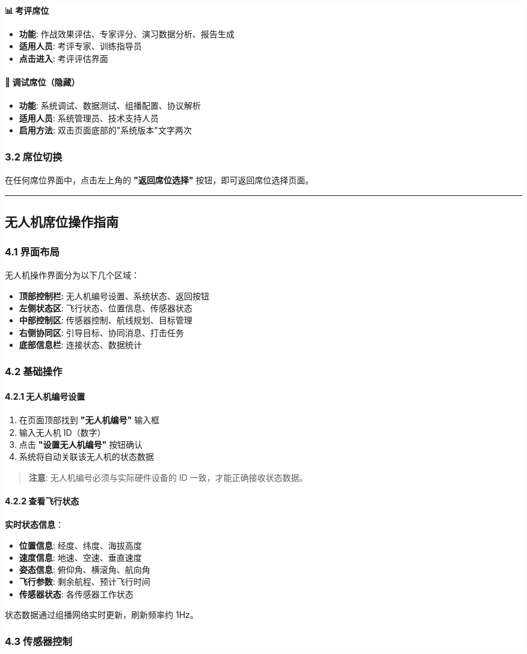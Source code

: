 #### 📊 考评席位

- **功能**: 作战效果评估、专家评分、演习数据分析、报告生成
- **适用人员**: 考评专家、训练指导员
- **点击进入**: 考评评估界面

#### 🔧 调试席位（隐藏）

- **功能**: 系统调试、数据测试、组播配置、协议解析
- **适用人员**: 系统管理员、技术支持人员
- **启用方法**: 双击页面底部的"系统版本"文字两次

### 3.2 席位切换

在任何席位界面中，点击左上角的 **"返回席位选择"** 按钮，即可返回席位选择页面。

---

## 无人机席位操作指南

### 4.1 界面布局

无人机操作界面分为以下几个区域：

- **顶部控制栏**: 无人机编号设置、系统状态、返回按钮
- **左侧状态区**: 飞行状态、位置信息、传感器状态
- **中部控制区**: 传感器控制、航线规划、目标管理
- **右侧协同区**: 引导目标、协同消息、打击任务
- **底部信息栏**: 连接状态、数据统计

### 4.2 基础操作

#### 4.2.1 无人机编号设置

1. 在页面顶部找到 **"无人机编号"** 输入框
2. 输入无人机 ID（数字）
3. 点击 **"设置无人机编号"** 按钮确认
4. 系统将自动关联该无人机的状态数据

> **注意**: 无人机编号必须与实际硬件设备的 ID 一致，才能正确接收状态数据。

#### 4.2.2 查看飞行状态

**实时状态信息**：

- **位置信息**: 经度、纬度、海拔高度
- **速度信息**: 地速、空速、垂直速度
- **姿态信息**: 俯仰角、横滚角、航向角
- **飞行参数**: 剩余航程、预计飞行时间
- **传感器状态**: 各传感器工作状态

状态数据通过组播网络实时更新，刷新频率约 1Hz。

### 4.3 传感器控制
